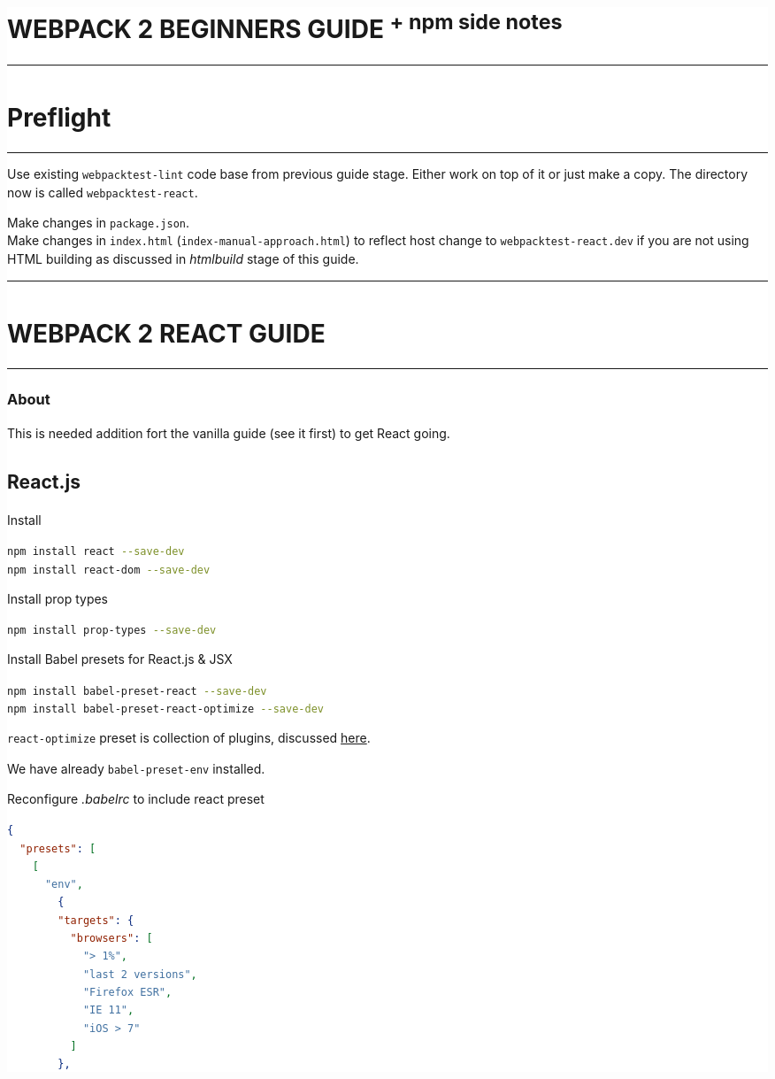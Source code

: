 # WEBPACK 2 BEGINNERS GUIDE <sup>+ npm side notes</sup>

---
# Preflight
---

Use existing `webpacktest-lint` code base from previous guide stage. Either work on top of it or just make a copy. The directory now is called `webpacktest-react`.

Make changes in `package.json`.  
Make changes in `index.html` (`index-manual-approach.html`) to reflect host change to `webpacktest-react.dev` if you are not using HTML building as discussed in *htmlbuild* stage of this guide.

---
# WEBPACK 2 REACT GUIDE
---

### About

This is needed addition fort the vanilla guide (see it first) to get React going.

## React.js

Install

```sh
npm install react --save-dev
npm install react-dom --save-dev
```

Install prop types

```sh
npm install prop-types --save-dev
```

Install Babel presets for React.js & JSX

```sh
npm install babel-preset-react --save-dev
npm install babel-preset-react-optimize --save-dev
```

`react-optimize` preset is collection of plugins, discussed [here](https://medium.com/doctolib-engineering/improve-react-performance-with-babel-16f1becfaa25#.g6ok9xvs2).

We have already `babel-preset-env` installed.

Reconfigure *.babelrc* to include react preset

```json
{
  "presets": [
  	[
      "env",
    	{
        "targets": {
          "browsers": [
          	"> 1%",
          	"last 2 versions",
          	"Firefox ESR",
            "IE 11",
            "iOS > 7"
          ]
        },
```